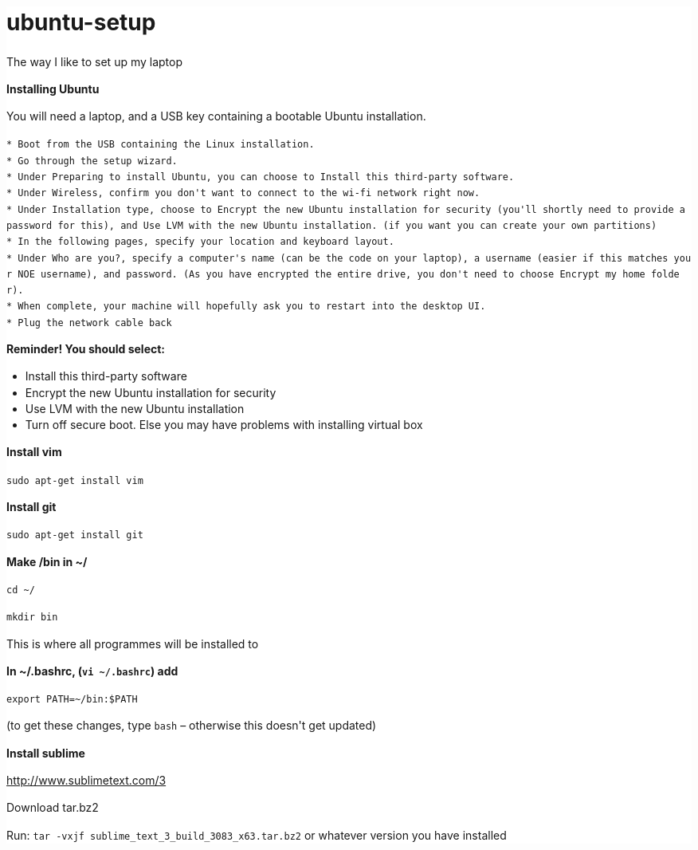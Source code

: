 # ubuntu-setup
The way I like to set up my laptop

**Installing Ubuntu**

You will need a laptop, and a USB key containing a bootable Ubuntu installation.

    * Boot from the USB containing the Linux installation.
    * Go through the setup wizard.
    * Under Preparing to install Ubuntu, you can choose to Install this third-party software.
    * Under Wireless, confirm you don't want to connect to the wi-fi network right now.
    * Under Installation type, choose to Encrypt the new Ubuntu installation for security (you'll shortly need to provide a password for this), and Use LVM with the new Ubuntu installation. (if you want you can create your own partitions)
    * In the following pages, specify your location and keyboard layout.
    * Under Who are you?, specify a computer's name (can be the code on your laptop), a username (easier if this matches your NOE username), and password. (As you have encrypted the entire drive, you don't need to choose Encrypt my home folder).
    * When complete, your machine will hopefully ask you to restart into the desktop UI.
    * Plug the network cable back


**Reminder! You should select:**
* Install this third-party software
* Encrypt the new Ubuntu installation for security
* Use LVM with the new Ubuntu installation
* Turn off secure boot. Else you may have problems with installing virtual box


**﻿Install vim**

`sudo apt-get install vim`

**Install git**

`sudo apt-get install git`

**Make /bin in ~/**

`cd ~/`

`mkdir bin`

This is where all programmes will be installed to

**In ~/.bashrc, (`vi ~/.bashrc`) add**

`export PATH=~/bin:$PATH`

(to get these changes, type `bash` – otherwise this doesn't get updated)

**Install sublime**

http://www.sublimetext.com/3

Download tar.bz2

Run:  `tar -vxjf sublime_text_3_build_3083_x63.tar.bz2` or whatever version you have installed
